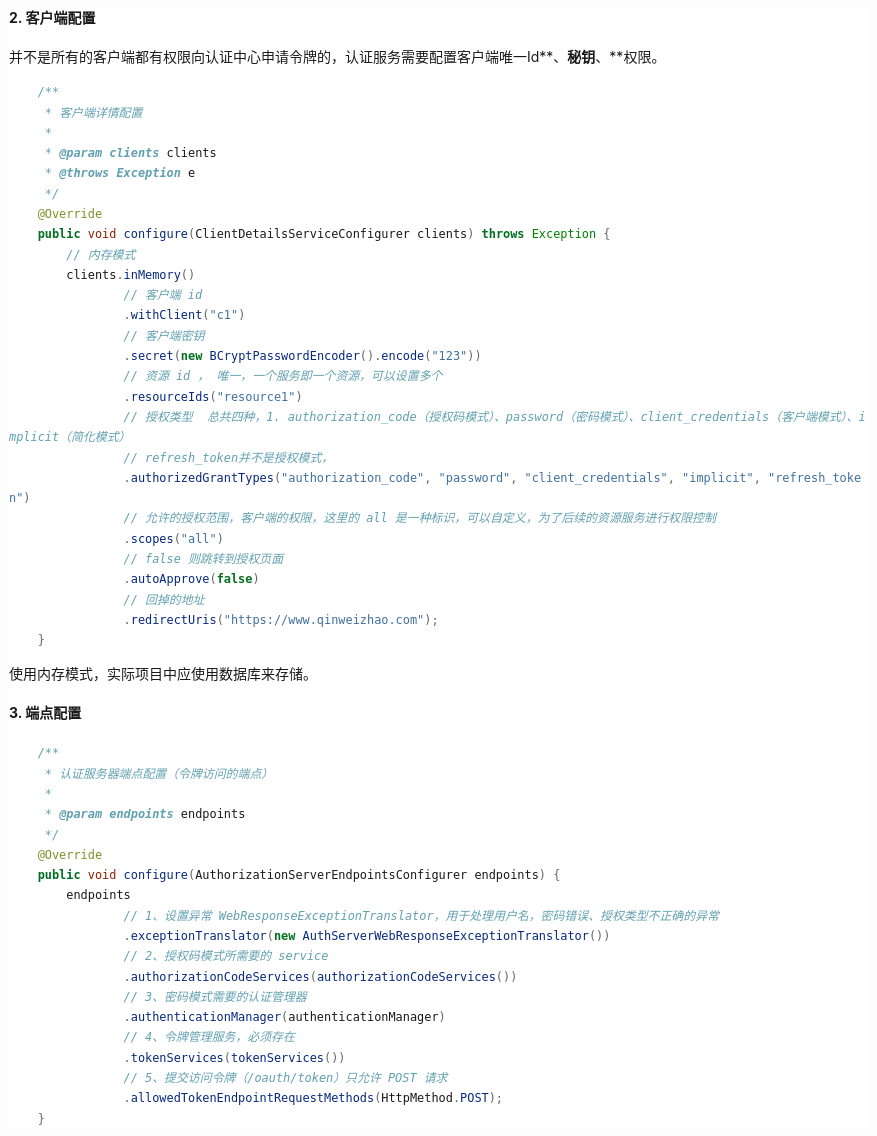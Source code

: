 #### 2. 客户端配置

并不是所有的客户端都有权限向认证中心申请令牌的，认证服务需要配置客户端唯一Id**、**秘钥**、**权限。

```java
    /**
     * 客户端详情配置
     *
     * @param clients clients
     * @throws Exception e
     */
    @Override
    public void configure(ClientDetailsServiceConfigurer clients) throws Exception {
        // 内存模式
        clients.inMemory()
                // 客户端 id
                .withClient("c1")
                // 客户端密钥
                .secret(new BCryptPasswordEncoder().encode("123"))
                // 资源 id ， 唯一，一个服务即一个资源，可以设置多个
                .resourceIds("resource1")
                // 授权类型  总共四种，1. authorization_code（授权码模式）、password（密码模式）、client_credentials（客户端模式）、implicit（简化模式）
                // refresh_token并不是授权模式，
                .authorizedGrantTypes("authorization_code", "password", "client_credentials", "implicit", "refresh_token")
                // 允许的授权范围，客户端的权限，这里的 all 是一种标识，可以自定义，为了后续的资源服务进行权限控制
                .scopes("all")
                // false 则跳转到授权页面
                .autoApprove(false)
                // 回掉的地址
                .redirectUris("https://www.qinweizhao.com");
    }
```

使用内存模式，实际项目中应使用数据库来存储。

#### 3. 端点配置

```java
    /**
     * 认证服务器端点配置（令牌访问的端点）
     *
     * @param endpoints endpoints
     */
    @Override
    public void configure(AuthorizationServerEndpointsConfigurer endpoints) {
        endpoints
                // 1、设置异常 WebResponseExceptionTranslator，用于处理用户名，密码错误、授权类型不正确的异常
                .exceptionTranslator(new AuthServerWebResponseExceptionTranslator())
                // 2、授权码模式所需要的 service
                .authorizationCodeServices(authorizationCodeServices())
                // 3、密码模式需要的认证管理器
                .authenticationManager(authenticationManager)
                // 4、令牌管理服务，必须存在
                .tokenServices(tokenServices())
                // 5、提交访问令牌（/oauth/token）只允许 POST 请求
                .allowedTokenEndpointRequestMethods(HttpMethod.POST);
    }
```
